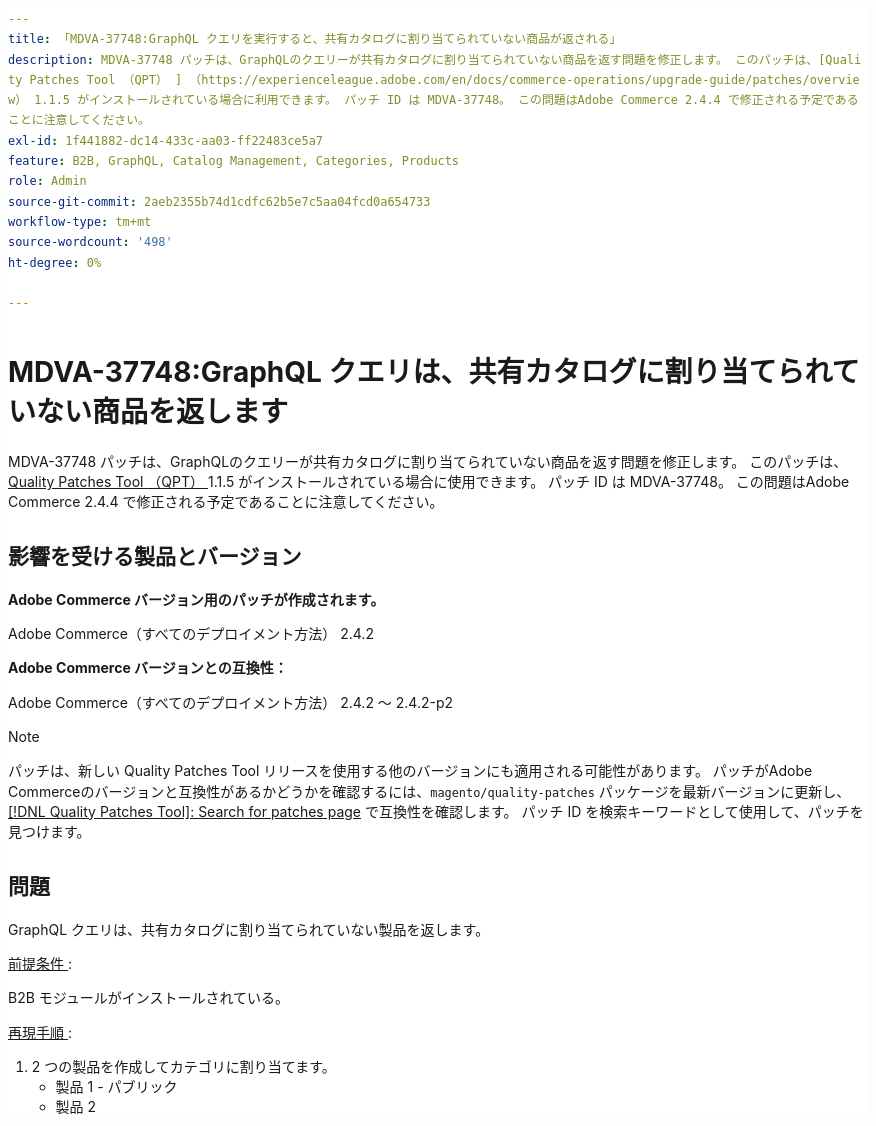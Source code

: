 ```yaml
---
title: 「MDVA-37748:GraphQL クエリを実行すると、共有カタログに割り当てられていない商品が返される」
description: MDVA-37748 パッチは、GraphQLのクエリーが共有カタログに割り当てられていない商品を返す問題を修正します。 このパッチは、[Quality Patches Tool （QPT） ] （https://experienceleague.adobe.com/en/docs/commerce-operations/upgrade-guide/patches/overview） 1.1.5 がインストールされている場合に利用できます。 パッチ ID は MDVA-37748。 この問題はAdobe Commerce 2.4.4 で修正される予定であることに注意してください。
exl-id: 1f441882-dc14-433c-aa03-ff22483ce5a7
feature: B2B, GraphQL, Catalog Management, Categories, Products
role: Admin
source-git-commit: 2aeb2355b74d1cdfc62b5e7c5aa04fcd0a654733
workflow-type: tm+mt
source-wordcount: '498'
ht-degree: 0%

---
```


# MDVA-37748:GraphQL クエリは、共有カタログに割り当てられていない商品を返します

MDVA-37748 パッチは、GraphQLのクエリーが共有カタログに割り当てられていない商品を返す問題を修正します。 このパッチは、[Quality Patches Tool （QPT） ](https://experienceleague.adobe.com/en/docs/commerce-operations/upgrade-guide/patches/overview)1.1.5 がインストールされている場合に使用できます。 パッチ ID は MDVA-37748。 この問題はAdobe Commerce 2.4.4 で修正される予定であることに注意してください。

## 影響を受ける製品とバージョン

**Adobe Commerce バージョン用のパッチが作成されます。**

Adobe Commerce（すべてのデプロイメント方法） 2.4.2

**Adobe Commerce バージョンとの互換性：**

Adobe Commerce（すべてのデプロイメント方法） 2.4.2 ～ 2.4.2-p2

>[!NOTE]
>
>パッチは、新しい Quality Patches Tool リリースを使用する他のバージョンにも適用される可能性があります。 パッチがAdobe Commerceのバージョンと互換性があるかどうかを確認するには、`magento/quality-patches` パッケージを最新バージョンに更新し、[[!DNL Quality Patches Tool]: Search for patches page](https://experienceleague.adobe.com/tools/commerce-quality-patches/index.html) で互換性を確認します。 パッチ ID を検索キーワードとして使用して、パッチを見つけます。

## 問題

GraphQL クエリは、共有カタログに割り当てられていない製品を返します。

<u> 前提条件 </u>:

B2B モジュールがインストールされている。

<u> 再現手順 </u>:

1. 2 つの製品を作成してカテゴリに割り当てます。
   * 製品 1 - パブリック
   * 製品 2
